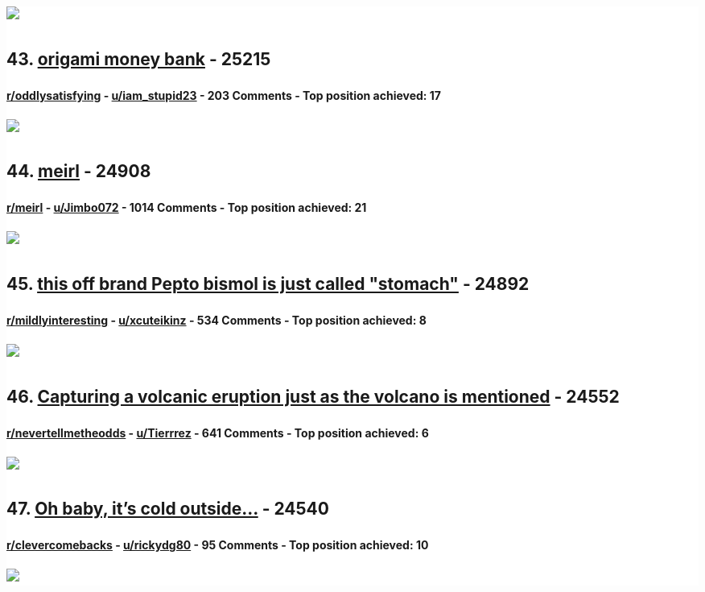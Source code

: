 <a href="https://i.redd.it/o0y9jrwd7uea1.jpg"><img src="https://a.thumbs.redditmedia.com/MNY_HcRt-xfb7EQlxohl9M3C_t_z6B0l1bofkn-mVX4.jpg"></img></a>

## 43. [origami money bank](http://reddit.com/r/oddlysatisfying/comments/10n2vht/origami_money_bank/) - 25215
#### [r/oddlysatisfying](http://reddit.com/r/oddlysatisfying) - [u/iam_stupid23](http://reddit.com/u/iam_stupid23) - 203 Comments - Top position achieved: 17

<a href="https://v.redd.it/p14ddk6vwoea1"><img src="https://b.thumbs.redditmedia.com/qpAAUm-l9nLrVrAEtPFzTpVWC-lpW4Fn9knCOuHA1oE.jpg"></img></a>

## 44. [meirl](http://reddit.com/r/meirl/comments/10nhvey/meirl/) - 24908
#### [r/meirl](http://reddit.com/r/meirl) - [u/Jimbo072](http://reddit.com/u/Jimbo072) - 1014 Comments - Top position achieved: 21

<a href="https://i.redd.it/zkb2ho8g0tea1.jpg"><img src="https://a.thumbs.redditmedia.com/AeqDaMXpZi6Mwn-e1jcSdmigmpnBxAeunTOUcoChot8.jpg"></img></a>

## 45. [this off brand Pepto bismol is just called "stomach"](http://reddit.com/r/mildlyinteresting/comments/10n2sjr/this_off_brand_pepto_bismol_is_just_called_stomach/) - 24892
#### [r/mildlyinteresting](http://reddit.com/r/mildlyinteresting) - [u/xcuteikinz](http://reddit.com/u/xcuteikinz) - 534 Comments - Top position achieved: 8

<a href="https://i.redd.it/ffu5w8mqdqea1.jpg"><img src="https://b.thumbs.redditmedia.com/j3i0ww-AwXTRFQQ-osVO4TKb40VOlaccKz__uMg_hhc.jpg"></img></a>

## 46. [Capturing a volcanic eruption just as the volcano is mentioned](http://reddit.com/r/nevertellmetheodds/comments/10nl765/capturing_a_volcanic_eruption_just_as_the_volcano/) - 24552
#### [r/nevertellmetheodds](http://reddit.com/r/nevertellmetheodds) - [u/Tierrrez](http://reddit.com/u/Tierrrez) - 641 Comments - Top position achieved: 6

<a href="https://v.redd.it/0agvmz8rptea1"><img src="https://b.thumbs.redditmedia.com/O38q22BPmu_3fgN75czx9oEzedNluMOehA5xWxocJYU.jpg"></img></a>

## 47. [Oh baby, it’s cold outside…](http://reddit.com/r/clevercomebacks/comments/10nd2aj/oh_baby_its_cold_outside/) - 24540
#### [r/clevercomebacks](http://reddit.com/r/clevercomebacks) - [u/rickydg80](http://reddit.com/u/rickydg80) - 95 Comments - Top position achieved: 10

<a href="https://i.redd.it/z0oj38kaatea1.jpg"><img src="https://b.thumbs.redditmedia.com/1-tik2qWhy7XdsCfXZYfrq7MKDJdOtvXLc3Xrbi792I.jpg"></img></a>
